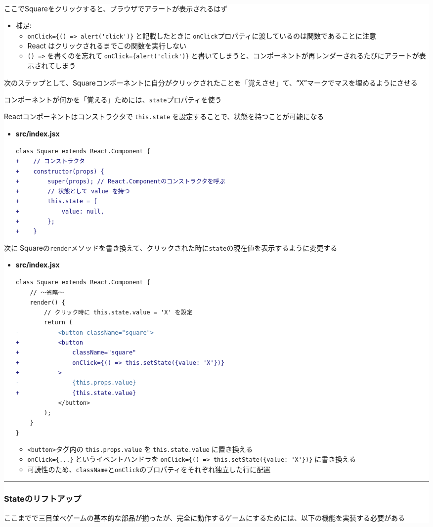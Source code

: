 ここでSquareをクリックすると、ブラウザでアラートが表示されるはず

- 補足:
    - `onClick={() => alert('click')}` と記載したときに `onClick`プロパティに渡しているのは関数であることに注意
    - React はクリックされるまでこの関数を実行しない
    - `() =>` を書くのを忘れて `onClick={alert('click')}` と書いてしまうと、コンポーネントが再レンダーされるたびにアラートが表示されてしまう

次のステップとして、Squareコンポーネントに自分がクリックされたことを「覚えさせ」て、“X”マークでマスを埋めるようにさせる

コンポーネントが何かを「覚える」ためには、`state`プロパティを使う

Reactコンポーネントはコンストラクタで `this.state` を設定することで、状態を持つことが可能になる

- **src/index.jsx**
    ```diff
    class Square extends React.Component {
    +    // コンストラクタ
    +    constructor(props) {
    +        super(props); // React.Componentのコンストラクタを呼ぶ
    +        // 状態として value を持つ
    +        this.state = {
    +            value: null,
    +        };
    +    }
    ```

次に Squareの`render`メソッドを書き換えて、クリックされた時に`state`の現在値を表示するように変更する

- **src/index.jsx**
    ```diff
    class Square extends React.Component {
        // 〜省略〜
        render() {
            // クリック時に this.state.value = 'X' を設定
            return (
    -           <button className="square">
    +           <button
    +               className="square"
    +               onClick={() => this.setState({value: 'X'})}
    +           >
    -               {this.props.value}
    +               {this.state.value}
                </button>
            );
        }
    }
    ```
    - `<button>`タグ内の `this.props.value` を `this.state.value` に置き換える
    - `onClick={...}` というイベントハンドラを `onClick={() => this.setState({value: 'X'})}` に書き換える
    - 可読性のため、`className`と`onClick`のプロパティをそれぞれ独立した行に配置


---

### Stateのリフトアップ
ここまでで三目並べゲームの基本的な部品が揃ったが、完全に動作するゲームにするためには、以下の機能を実装する必要がある
